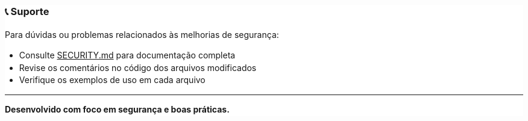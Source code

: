 ### 📞 Suporte

Para dúvidas ou problemas relacionados às melhorias de segurança:
- Consulte [SECURITY.md](SECURITY.md) para documentação completa
- Revise os comentários no código dos arquivos modificados
- Verifique os exemplos de uso em cada arquivo

---

**Desenvolvido com foco em segurança e boas práticas.**
